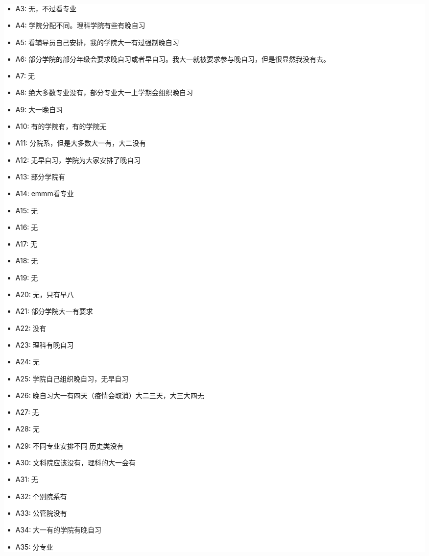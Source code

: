 - A3: 无，不过看专业

- A4: 学院分配不同。理科学院有些有晚自习

- A5: 看辅导员自己安排，我的学院大一有过强制晚自习

- A6: 部分学院的部分年级会要求晚自习或者早自习。我大一就被要求参与晚自习，但是很显然我没有去。

- A7: 无

- A8: 绝大多数专业没有，部分专业大一上学期会组织晚自习

- A9: 大一晚自习

- A10: 有的学院有，有的学院无

- A11: 分院系，但是大多数大一有，大二没有

- A12: 无早自习，学院为大家安排了晚自习

- A13: 部分学院有

- A14: emmm看专业

- A15: 无

- A16: 无

- A17: 无

- A18: 无

- A19: 无

- A20: 无，只有早八

- A21: 部分学院大一有要求

- A22: 没有

- A23: 理科有晚自习

- A24: 无

- A25: 学院自己组织晚自习，无早自习

- A26: 晚自习大一有四天（疫情会取消）大二三天，大三大四无

- A27: 无

- A28: 无

- A29: 不同专业安排不同 历史类没有

- A30: 文科院应该没有，理科的大一会有

- A31: 无

- A32: 个别院系有

- A33: 公管院没有

- A34: 大一有的学院有晚自习

- A35: 分专业
